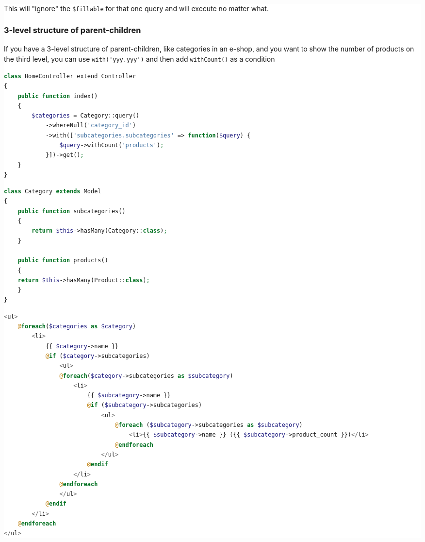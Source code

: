 This will "ignore" the `$fillable` for that one query and will execute no matter what.

### 3-level structure of parent-children

If you have a 3-level structure of parent-children, like categories in an e-shop, and you want to show the number of products on the third level, you can use `with('yyy.yyy')` and then add `withCount()` as a condition

```php
class HomeController extend Controller
{
    public function index()
    {
        $categories = Category::query()
            ->whereNull('category_id')
            ->with(['subcategories.subcategories' => function($query) {
                $query->withCount('products');
            }])->get();
    }
}
```

```php
class Category extends Model
{
    public function subcategories()
    {
        return $this->hasMany(Category::class);
    }
    
    public function products()
    {
    return $this->hasMany(Product::class);
    }
}
```

```php
<ul>
    @foreach($categories as $category)
        <li>
            {{ $category->name }}
            @if ($category->subcategories)
                <ul>
                @foreach($category->subcategories as $subcategory)
                    <li>
                        {{ $subcategory->name }}
                        @if ($subcategory->subcategories)
                            <ul>
                                @foreach ($subcategory->subcategories as $subcategory)
                                    <li>{{ $subcategory->name }} ({{ $subcategory->product_count }})</li>
                                @endforeach
                            </ul>
                        @endif
                    </li>
                @endforeach
                </ul>
            @endif
        </li>
    @endforeach           
</ul>
```

